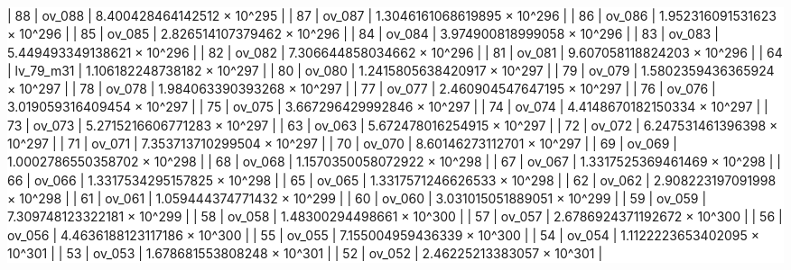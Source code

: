 | 88 | ov_088 | 8.400428464142512 × 10^295 |
| 87 | ov_087 | 1.3046161068619895 × 10^296 |
| 86 | ov_086 | 1.952316091531623 × 10^296 |
| 85 | ov_085 | 2.826514107379462 × 10^296 |
| 84 | ov_084 | 3.974900818999058 × 10^296 |
| 83 | ov_083 | 5.449493349138621 × 10^296 |
| 82 | ov_082 | 7.306644858034662 × 10^296 |
| 81 | ov_081 | 9.607058118824203 × 10^296 |
| 64 | lv_79_m31 | 1.106182248738182 × 10^297 |
| 80 | ov_080 | 1.2415805638420917 × 10^297 |
| 79 | ov_079 | 1.5802359436365924 × 10^297 |
| 78 | ov_078 | 1.984063390393268 × 10^297 |
| 77 | ov_077 | 2.460904547647195 × 10^297 |
| 76 | ov_076 | 3.019059316409454 × 10^297 |
| 75 | ov_075 | 3.667296429992846 × 10^297 |
| 74 | ov_074 | 4.4148670182150334 × 10^297 |
| 73 | ov_073 | 5.2715216606771283 × 10^297 |
| 63 | ov_063 | 5.672478016254915 × 10^297 |
| 72 | ov_072 | 6.247531461396398 × 10^297 |
| 71 | ov_071 | 7.353713710299504 × 10^297 |
| 70 | ov_070 | 8.60146273112701 × 10^297 |
| 69 | ov_069 | 1.0002786550358702 × 10^298 |
| 68 | ov_068 | 1.1570350058072922 × 10^298 |
| 67 | ov_067 | 1.3317525369461469 × 10^298 |
| 66 | ov_066 | 1.3317534295157825 × 10^298 |
| 65 | ov_065 | 1.3317571246626533 × 10^298 |
| 62 | ov_062 | 2.908223197091998 × 10^298 |
| 61 | ov_061 | 1.059444374771432 × 10^299 |
| 60 | ov_060 | 3.031015051889051 × 10^299 |
| 59 | ov_059 | 7.309748123322181 × 10^299 |
| 58 | ov_058 | 1.48300294498661 × 10^300 |
| 57 | ov_057 | 2.6786924371192672 × 10^300 |
| 56 | ov_056 | 4.4636188123117186 × 10^300 |
| 55 | ov_055 | 7.155004959436339 × 10^300 |
| 54 | ov_054 | 1.1122223653402095 × 10^301 |
| 53 | ov_053 | 1.678681553808248 × 10^301 |
| 52 | ov_052 | 2.46225213383057 × 10^301 |